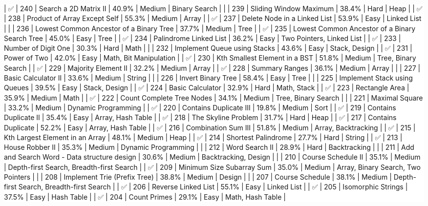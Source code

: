  | ✅ | 240 | Search a 2D Matrix II | 40.9% | Medium | Binary Search |
 |   | 239 | Sliding Window Maximum | 38.4% | Hard | Heap |
 | ✅ | 238 | Product of Array Except Self | 55.3% | Medium | Array |
 | ✅ | 237 | Delete Node in a Linked List | 53.9% | Easy | Linked List |
 |   | 236 | Lowest Common Ancestor of a Binary Tree | 37.7% | Medium | Tree |
 | ✅ | 235 | Lowest Common Ancestor of a Binary Search Tree | 45.0% | Easy | Tree |
 | ✅ | 234 | Palindrome Linked List | 36.2% | Easy | Two Pointers, Linked List |
 | ✅ | 233 | Number of Digit One | 30.3% | Hard | Math |
 |   | 232 | Implement Queue using Stacks | 43.6% | Easy | Stack, Design |
 | ✅ | 231 | Power of Two | 42.0% | Easy | Math, Bit Manipulation |
 | ✅ | 230 | Kth Smallest Element in a BST | 51.8% | Medium | Tree, Binary Search |
 | ✅ | 229 | Majority Element II | 32.2% | Medium | Array |
 | ✅ | 228 | Summary Ranges | 36.1% | Medium | Array |
 |   | 227 | Basic Calculator II | 33.6% | Medium | String |
 |   | 226 | Invert Binary Tree | 58.4% | Easy | Tree |
 |   | 225 | Implement Stack using Queues | 39.5% | Easy | Stack, Design |
 | ✅ | 224 | Basic Calculator | 32.9% | Hard | Math, Stack |
 | ✅ | 223 | Rectangle Area | 35.9% | Medium | Math |
 | ✅ | 222 | Count Complete Tree Nodes | 34.1% | Medium | Tree, Binary Search |
 |   | 221 | Maximal Square | 33.2% | Medium | Dynamic Programming |
 | ✅ | 220 | Contains Duplicate III | 19.8% | Medium | Sort |
 | ✅ | 219 | Contains Duplicate II | 35.4% | Easy | Array, Hash Table |
 | ✅ | 218 | The Skyline Problem | 31.7% | Hard | Heap |
 | ✅ | 217 | Contains Duplicate | 52.2% | Easy | Array, Hash Table |
 | ✅ | 216 | Combination Sum III | 51.8% | Medium | Array, Backtracking |
 | ✅ | 215 | Kth Largest Element in an Array | 48.1% | Medium | Heap |
 | ✅ | 214 | Shortest Palindrome | 27.7% | Hard | String |
 | ✅ | 213 | House Robber II | 35.3% | Medium | Dynamic Programming |
 |   | 212 | Word Search II | 28.9% | Hard | Backtracking |
 |   | 211 | Add and Search Word - Data structure design | 30.6% | Medium | Backtracking, Design |
 |   | 210 | Course Schedule II | 35.1% | Medium | Depth-first Search, Breadth-first Search |
 | ✅ | 209 | Minimum Size Subarray Sum | 35.0% | Medium | Array, Binary Search, Two Pointers |
 |   | 208 | Implement Trie (Prefix Tree) | 38.8% | Medium | Design |
 |   | 207 | Course Schedule | 38.1% | Medium | Depth-first Search, Breadth-first Search |
 | ✅ | 206 | Reverse Linked List | 55.1% | Easy | Linked List |
 | ✅ | 205 | Isomorphic Strings | 37.5% | Easy | Hash Table |
 | ✅ | 204 | Count Primes | 29.1% | Easy | Math, Hash Table |
